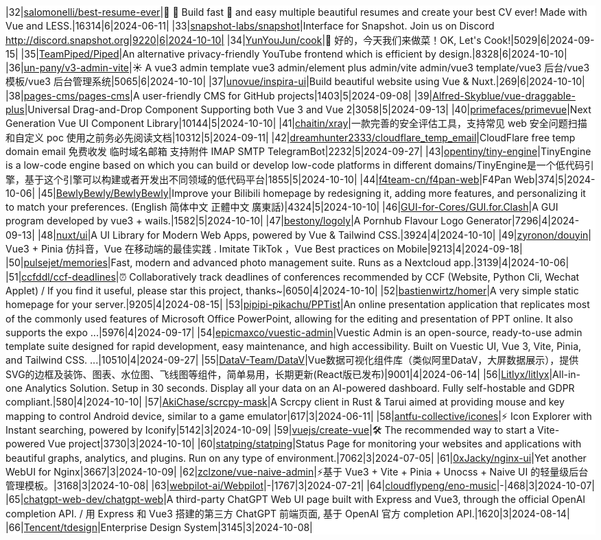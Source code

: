 |32|[salomonelli/best-resume-ever](https://github.com/salomonelli/best-resume-ever)|:necktie: :briefcase: Build fast :rocket: and easy multiple beautiful resumes and create your best CV ever! Made with Vue and LESS.|16314|6|2024-06-11|
|33|[snapshot-labs/snapshot](https://github.com/snapshot-labs/snapshot)|Interface for Snapshot. Join us on Discord http://discord.snapshot.org|9220|6|2024-10-10|
|34|[YunYouJun/cook](https://github.com/YunYouJun/cook)|🍲 好的，今天我们来做菜！OK, Let's Cook!|5029|6|2024-09-15|
|35|[TeamPiped/Piped](https://github.com/TeamPiped/Piped)|An alternative privacy-friendly YouTube frontend which is efficient by design.|8328|6|2024-10-10|
|36|[un-pany/v3-admin-vite](https://github.com/un-pany/v3-admin-vite)|☀️ A vue3 admin template   vue3 admin/element plus admin/vite admin/vue3 template/vue3 后台/vue3 模板/vue3 后台管理系统|5065|6|2024-10-10|
|37|[unovue/inspira-ui](https://github.com/unovue/inspira-ui)|Build beautiful website using Vue & Nuxt.|269|6|2024-10-10|
|38|[pages-cms/pages-cms](https://github.com/pages-cms/pages-cms)|A user-friendly CMS for GitHub projects|1403|5|2024-09-08|
|39|[Alfred-Skyblue/vue-draggable-plus](https://github.com/Alfred-Skyblue/vue-draggable-plus)|Universal Drag-and-Drop Component Supporting both Vue 3 and Vue 2|3058|5|2024-09-13|
|40|[primefaces/primevue](https://github.com/primefaces/primevue)|Next Generation Vue UI Component Library|10144|5|2024-10-10|
|41|[chaitin/xray](https://github.com/chaitin/xray)|一款完善的安全评估工具，支持常见 web 安全问题扫描和自定义 poc   使用之前务必先阅读文档|10312|5|2024-09-11|
|42|[dreamhunter2333/cloudflare_temp_email](https://github.com/dreamhunter2333/cloudflare_temp_email)|CloudFlare free temp domain email 免费收发 临时域名邮箱 支持附件 IMAP SMTP TelegramBot|2232|5|2024-09-27|
|43|[opentiny/tiny-engine](https://github.com/opentiny/tiny-engine)|TinyEngine is a low-code engine based on which you can build or develop low-code platforms in different domains/TinyEngine是一个低代码引擎，基于这个引擎可以构建或者开发出不同领域的低代码平台|1855|5|2024-10-10|
|44|[f4team-cn/f4pan-web](https://github.com/f4team-cn/f4pan-web)|F4Pan Web|374|5|2024-10-06|
|45|[BewlyBewly/BewlyBewly](https://github.com/BewlyBewly/BewlyBewly)|Improve your Bilibili homepage by redesigning it, adding more features, and personalizing it to match your preferences. (English   简体中文   正體中文   廣東話)|4324|5|2024-10-10|
|46|[GUI-for-Cores/GUI.for.Clash](https://github.com/GUI-for-Cores/GUI.for.Clash)|A GUI program developed by vue3 + wails.|1582|5|2024-10-10|
|47|[bestony/logoly](https://github.com/bestony/logoly)|A Pornhub Flavour Logo Generator|7296|4|2024-09-13|
|48|[nuxt/ui](https://github.com/nuxt/ui)|A UI Library for Modern Web Apps, powered by Vue & Tailwind CSS.|3924|4|2024-10-10|
|49|[zyronon/douyin](https://github.com/zyronon/douyin)| Vue3 + Pinia 仿抖音，Vue 在移动端的最佳实践 .  Imitate TikTok ，Vue Best practices on Mobile|9213|4|2024-09-18|
|50|[pulsejet/memories](https://github.com/pulsejet/memories)|Fast, modern and advanced photo management suite. Runs as a Nextcloud app.|3139|4|2024-10-06|
|51|[ccfddl/ccf-deadlines](https://github.com/ccfddl/ccf-deadlines)|⏰ Collaboratively track deadlines of conferences recommended by CCF (Website, Python Cli, Wechat Applet) / If you find it useful, please star this project, thanks~|6050|4|2024-10-10|
|52|[bastienwirtz/homer](https://github.com/bastienwirtz/homer)|A very simple static homepage for your server.|9205|4|2024-08-15|
|53|[pipipi-pikachu/PPTist](https://github.com/pipipi-pikachu/PPTist)|An online presentation application that replicates most of the commonly used features of Microsoft Office PowerPoint, allowing for the editing and presentation of PPT online. It also supports the expo ...|5976|4|2024-09-17|
|54|[epicmaxco/vuestic-admin](https://github.com/epicmaxco/vuestic-admin)|Vuestic Admin is an open-source, ready-to-use admin template suite designed for rapid development, easy maintenance, and high accessibility. Built on Vuestic UI, Vue 3, Vite, Pinia, and Tailwind CSS.  ...|10510|4|2024-09-27|
|55|[DataV-Team/DataV](https://github.com/DataV-Team/DataV)|Vue数据可视化组件库（类似阿里DataV，大屏数据展示），提供SVG的边框及装饰、图表、水位图、飞线图等组件，简单易用，长期更新(React版已发布)|9001|4|2024-06-14|
|56|[Litlyx/litlyx](https://github.com/Litlyx/litlyx)|All-in-one Analytics Solution. Setup in 30 seconds. Display all your data on an AI-powered dashboard. Fully self-hostable and GDPR compliant.|580|4|2024-10-10|
|57|[AkiChase/scrcpy-mask](https://github.com/AkiChase/scrcpy-mask)|A Scrcpy client in Rust & Tarui aimed at providing mouse and key mapping to control Android device, similar to a game emulator|617|3|2024-06-11|
|58|[antfu-collective/icones](https://github.com/antfu-collective/icones)|⚡️ Icon Explorer with Instant searching, powered by Iconify|5142|3|2024-10-09|
|59|[vuejs/create-vue](https://github.com/vuejs/create-vue)|🛠️ The recommended way to start a Vite-powered Vue project|3730|3|2024-10-10|
|60|[statping/statping](https://github.com/statping/statping)|Status Page for monitoring your websites and applications with beautiful graphs, analytics, and plugins. Run on any type of environment.|7062|3|2024-07-05|
|61|[0xJacky/nginx-ui](https://github.com/0xJacky/nginx-ui)|Yet another WebUI for Nginx|3667|3|2024-10-09|
|62|[zclzone/vue-naive-admin](https://github.com/zclzone/vue-naive-admin)|⚡️基于 Vue3 + Vite + Pinia + Unocss + Naive UI 的轻量级后台管理模板。|3168|3|2024-10-08|
|63|[webpilot-ai/Webpilot](https://github.com/webpilot-ai/Webpilot)|-|1767|3|2024-07-21|
|64|[cloudflypeng/eno-music](https://github.com/cloudflypeng/eno-music)|-|468|3|2024-10-07|
|65|[chatgpt-web-dev/chatgpt-web](https://github.com/chatgpt-web-dev/chatgpt-web)|A third-party ChatGPT Web UI page built with Express and Vue3, through the official OpenAI completion API. / 用 Express 和 Vue3 搭建的第三方 ChatGPT 前端页面, 基于 OpenAI 官方 completion API.|1620|3|2024-08-14|
|66|[Tencent/tdesign](https://github.com/Tencent/tdesign)|Enterprise Design System|3145|3|2024-10-08|